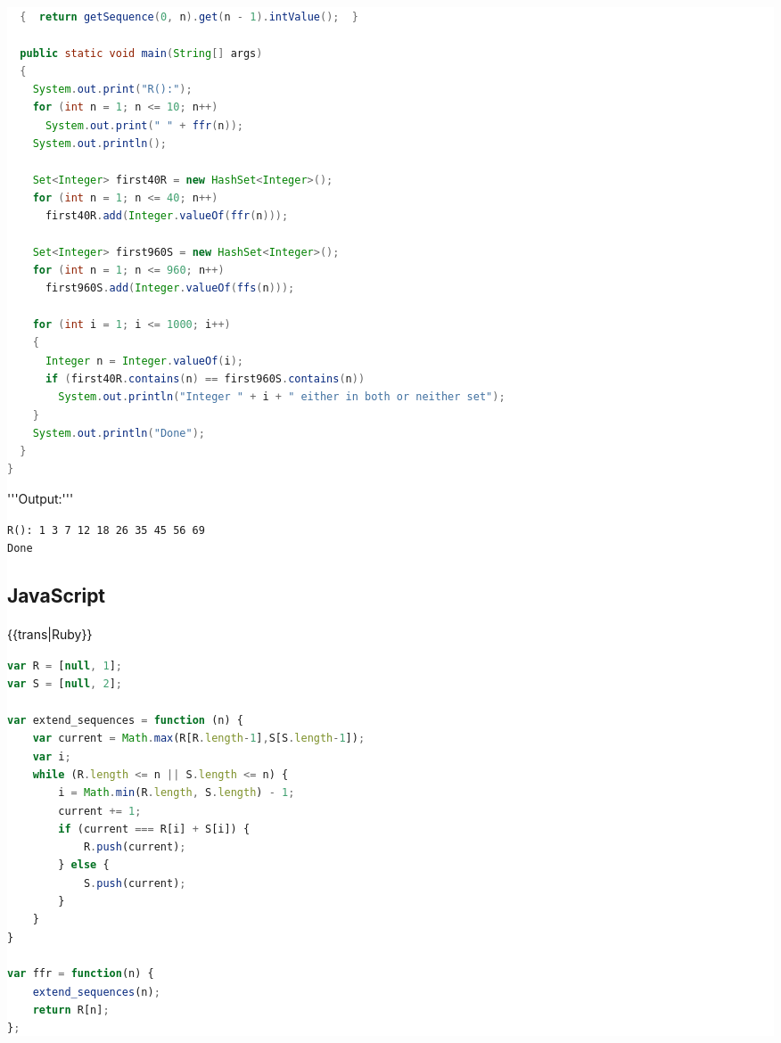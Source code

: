```java
  {  return getSequence(0, n).get(n - 1).intValue();  }
  
  public static void main(String[] args)
  {
    System.out.print("R():");
    for (int n = 1; n <= 10; n++)
      System.out.print(" " + ffr(n));
    System.out.println();
    
    Set<Integer> first40R = new HashSet<Integer>();
    for (int n = 1; n <= 40; n++)
      first40R.add(Integer.valueOf(ffr(n)));
      
    Set<Integer> first960S = new HashSet<Integer>();
    for (int n = 1; n <= 960; n++)
      first960S.add(Integer.valueOf(ffs(n)));
    
    for (int i = 1; i <= 1000; i++)
    {
      Integer n = Integer.valueOf(i);
      if (first40R.contains(n) == first960S.contains(n))
        System.out.println("Integer " + i + " either in both or neither set");
    }
    System.out.println("Done");
  }
}
```


'''Output:'''


```txt
R(): 1 3 7 12 18 26 35 45 56 69
Done
```



## JavaScript

{{trans|Ruby}}

```JavaScript
var R = [null, 1];
var S = [null, 2];

var extend_sequences = function (n) {
	var current = Math.max(R[R.length-1],S[S.length-1]);
	var i;
	while (R.length <= n || S.length <= n) {
		i = Math.min(R.length, S.length) - 1;
		current += 1;
		if (current === R[i] + S[i]) {
			R.push(current);
		} else {
			S.push(current);
		}
	}
}

var ffr = function(n) {
	extend_sequences(n);
	return R[n];
};

```